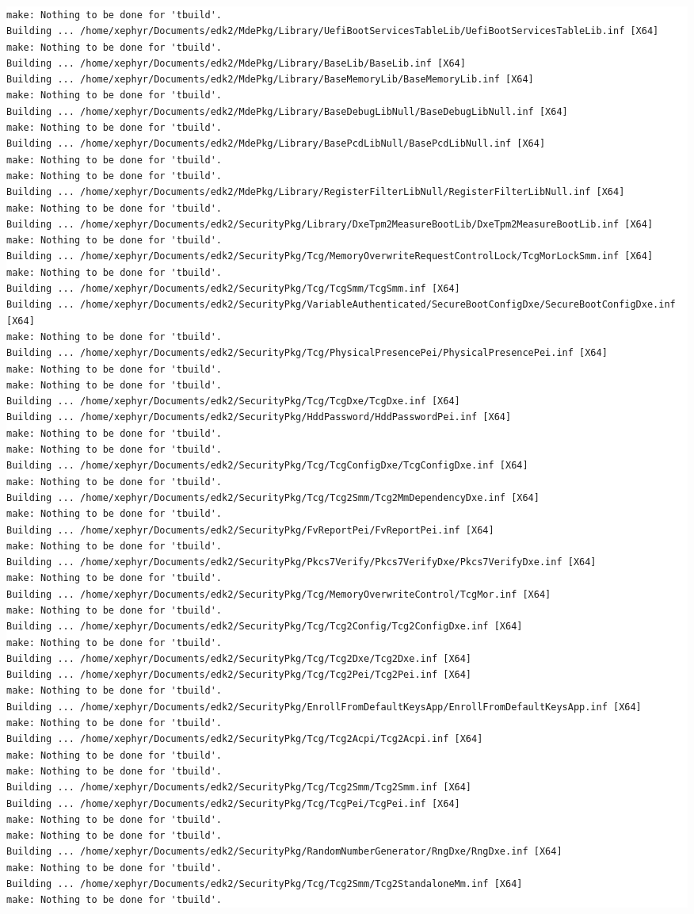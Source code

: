     make: Nothing to be done for 'tbuild'.
    Building ... /home/xephyr/Documents/edk2/MdePkg/Library/UefiBootServicesTableLib/UefiBootServicesTableLib.inf [X64]
    make: Nothing to be done for 'tbuild'.
    Building ... /home/xephyr/Documents/edk2/MdePkg/Library/BaseLib/BaseLib.inf [X64]
    Building ... /home/xephyr/Documents/edk2/MdePkg/Library/BaseMemoryLib/BaseMemoryLib.inf [X64]
    make: Nothing to be done for 'tbuild'.
    Building ... /home/xephyr/Documents/edk2/MdePkg/Library/BaseDebugLibNull/BaseDebugLibNull.inf [X64]
    make: Nothing to be done for 'tbuild'.
    Building ... /home/xephyr/Documents/edk2/MdePkg/Library/BasePcdLibNull/BasePcdLibNull.inf [X64]
    make: Nothing to be done for 'tbuild'.
    make: Nothing to be done for 'tbuild'.
    Building ... /home/xephyr/Documents/edk2/MdePkg/Library/RegisterFilterLibNull/RegisterFilterLibNull.inf [X64]
    make: Nothing to be done for 'tbuild'.
    Building ... /home/xephyr/Documents/edk2/SecurityPkg/Library/DxeTpm2MeasureBootLib/DxeTpm2MeasureBootLib.inf [X64]
    make: Nothing to be done for 'tbuild'.
    Building ... /home/xephyr/Documents/edk2/SecurityPkg/Tcg/MemoryOverwriteRequestControlLock/TcgMorLockSmm.inf [X64]
    make: Nothing to be done for 'tbuild'.
    Building ... /home/xephyr/Documents/edk2/SecurityPkg/Tcg/TcgSmm/TcgSmm.inf [X64]
    Building ... /home/xephyr/Documents/edk2/SecurityPkg/VariableAuthenticated/SecureBootConfigDxe/SecureBootConfigDxe.inf [X64]
    make: Nothing to be done for 'tbuild'.
    Building ... /home/xephyr/Documents/edk2/SecurityPkg/Tcg/PhysicalPresencePei/PhysicalPresencePei.inf [X64]
    make: Nothing to be done for 'tbuild'.
    make: Nothing to be done for 'tbuild'.
    Building ... /home/xephyr/Documents/edk2/SecurityPkg/Tcg/TcgDxe/TcgDxe.inf [X64]
    Building ... /home/xephyr/Documents/edk2/SecurityPkg/HddPassword/HddPasswordPei.inf [X64]
    make: Nothing to be done for 'tbuild'.
    make: Nothing to be done for 'tbuild'.
    Building ... /home/xephyr/Documents/edk2/SecurityPkg/Tcg/TcgConfigDxe/TcgConfigDxe.inf [X64]
    make: Nothing to be done for 'tbuild'.
    Building ... /home/xephyr/Documents/edk2/SecurityPkg/Tcg/Tcg2Smm/Tcg2MmDependencyDxe.inf [X64]
    make: Nothing to be done for 'tbuild'.
    Building ... /home/xephyr/Documents/edk2/SecurityPkg/FvReportPei/FvReportPei.inf [X64]
    make: Nothing to be done for 'tbuild'.
    Building ... /home/xephyr/Documents/edk2/SecurityPkg/Pkcs7Verify/Pkcs7VerifyDxe/Pkcs7VerifyDxe.inf [X64]
    make: Nothing to be done for 'tbuild'.
    Building ... /home/xephyr/Documents/edk2/SecurityPkg/Tcg/MemoryOverwriteControl/TcgMor.inf [X64]
    make: Nothing to be done for 'tbuild'.
    Building ... /home/xephyr/Documents/edk2/SecurityPkg/Tcg/Tcg2Config/Tcg2ConfigDxe.inf [X64]
    make: Nothing to be done for 'tbuild'.
    Building ... /home/xephyr/Documents/edk2/SecurityPkg/Tcg/Tcg2Dxe/Tcg2Dxe.inf [X64]
    Building ... /home/xephyr/Documents/edk2/SecurityPkg/Tcg/Tcg2Pei/Tcg2Pei.inf [X64]
    make: Nothing to be done for 'tbuild'.
    Building ... /home/xephyr/Documents/edk2/SecurityPkg/EnrollFromDefaultKeysApp/EnrollFromDefaultKeysApp.inf [X64]
    make: Nothing to be done for 'tbuild'.
    Building ... /home/xephyr/Documents/edk2/SecurityPkg/Tcg/Tcg2Acpi/Tcg2Acpi.inf [X64]
    make: Nothing to be done for 'tbuild'.
    make: Nothing to be done for 'tbuild'.
    Building ... /home/xephyr/Documents/edk2/SecurityPkg/Tcg/Tcg2Smm/Tcg2Smm.inf [X64]
    Building ... /home/xephyr/Documents/edk2/SecurityPkg/Tcg/TcgPei/TcgPei.inf [X64]
    make: Nothing to be done for 'tbuild'.
    make: Nothing to be done for 'tbuild'.
    Building ... /home/xephyr/Documents/edk2/SecurityPkg/RandomNumberGenerator/RngDxe/RngDxe.inf [X64]
    make: Nothing to be done for 'tbuild'.
    Building ... /home/xephyr/Documents/edk2/SecurityPkg/Tcg/Tcg2Smm/Tcg2StandaloneMm.inf [X64]
    make: Nothing to be done for 'tbuild'.
